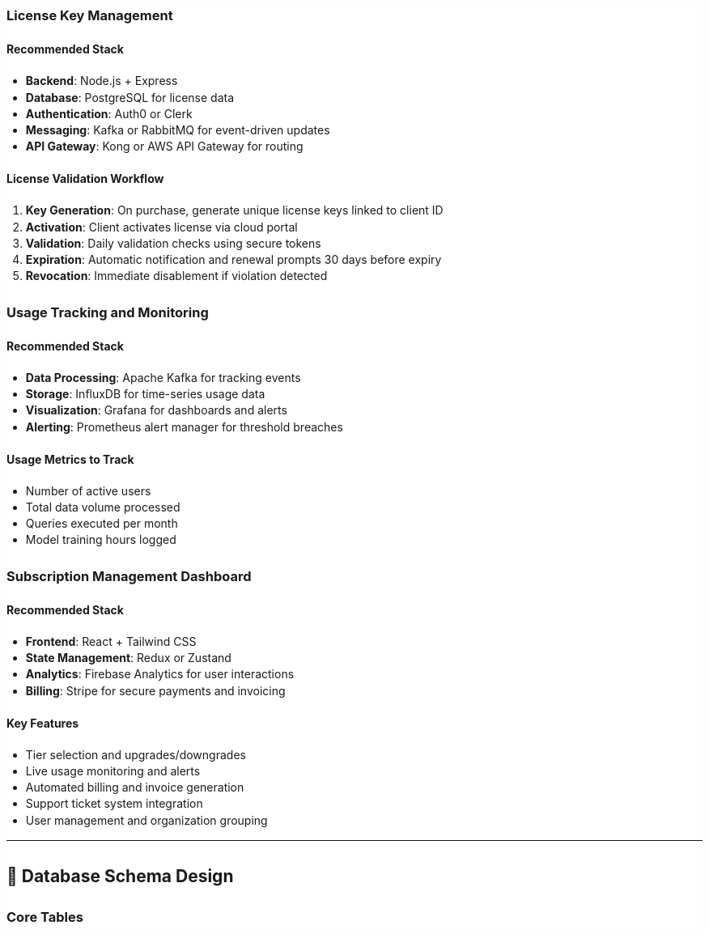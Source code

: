 ### License Key Management

#### Recommended Stack
- **Backend**: Node.js + Express
- **Database**: PostgreSQL for license data
- **Authentication**: Auth0 or Clerk
- **Messaging**: Kafka or RabbitMQ for event-driven updates
- **API Gateway**: Kong or AWS API Gateway for routing

#### License Validation Workflow
1. **Key Generation**: On purchase, generate unique license keys linked to client ID
2. **Activation**: Client activates license via cloud portal
3. **Validation**: Daily validation checks using secure tokens
4. **Expiration**: Automatic notification and renewal prompts 30 days before expiry
5. **Revocation**: Immediate disablement if violation detected

### Usage Tracking and Monitoring

#### Recommended Stack
- **Data Processing**: Apache Kafka for tracking events
- **Storage**: InfluxDB for time-series usage data
- **Visualization**: Grafana for dashboards and alerts
- **Alerting**: Prometheus alert manager for threshold breaches

#### Usage Metrics to Track
- Number of active users
- Total data volume processed
- Queries executed per month
- Model training hours logged

### Subscription Management Dashboard

#### Recommended Stack
- **Frontend**: React + Tailwind CSS
- **State Management**: Redux or Zustand
- **Analytics**: Firebase Analytics for user interactions
- **Billing**: Stripe for secure payments and invoicing

#### Key Features
- Tier selection and upgrades/downgrades
- Live usage monitoring and alerts
- Automated billing and invoice generation
- Support ticket system integration
- User management and organization grouping

---

## 💾 Database Schema Design

### Core Tables

